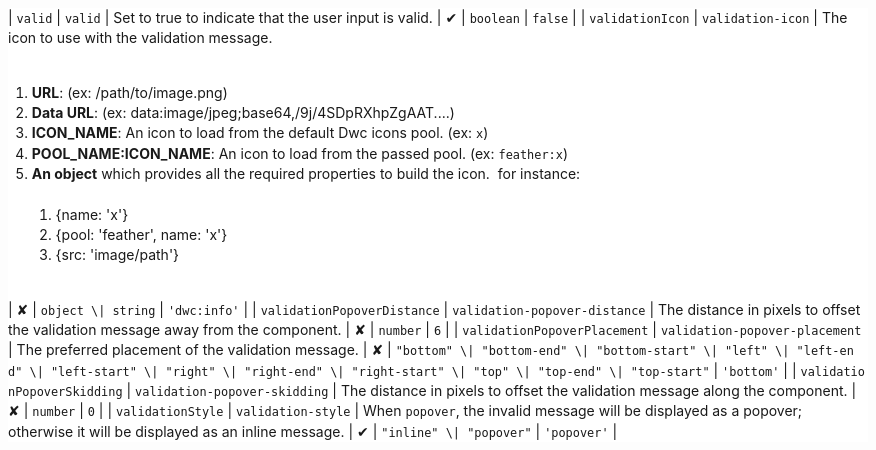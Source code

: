 | ``valid``                      | ``valid``                        | Set to true to indicate that the user input is valid.                                                                                                                                                                                                                                                                                                                                                                                                                                                                                                                                                                                             | &#x2714; | ``boolean``                                                                                                                                                                | ``false``      |
| ``validationIcon``             | ``validation-icon``              | The icon to use with the validation message.&nbsp;&nbsp;<ol>&nbsp;<li> <b>URL</b>: (ex: /path/to/image.png)&nbsp;<li> <b>Data URL</b>: (ex: data:image/jpeg;base64,/9j/4SDpRXhpZgAAT....)&nbsp;<li> <b>ICON_NAME</b>: An icon to load from the default Dwc icons pool. (ex: ``x``)&nbsp;<li> <b>POOL_NAME:ICON_NAME</b>: An icon to load from the passed pool. (ex: ``feather:x``)&nbsp;<li> <b>An object</b> which provides all the required properties to build the icon.&nbsp;   for instance:&nbsp;   <ol>&nbsp;     <li> {name: 'x'}&nbsp;     <li> {pool: 'feather', name: 'x'}&nbsp;     <li> {src: 'image/path'}&nbsp;   </ol>&nbsp;</ol> | &#x2718; | ``object \| string``                                                                                                                                                       | ``'dwc:info'`` |
| ``validationPopoverDistance``  | ``validation-popover-distance``  | The distance in pixels to offset the validation message away from the component.                                                                                                                                                                                                                                                                                                                                                                                                                                                                                                                                                                  | &#x2718; | ``number``                                                                                                                                                                 | ``6``          |
| ``validationPopoverPlacement`` | ``validation-popover-placement`` | The preferred placement of the validation message.                                                                                                                                                                                                                                                                                                                                                                                                                                                                                                                                                                                                | &#x2718; | ``"bottom" \| "bottom-end" \| "bottom-start" \| "left" \| "left-end" \| "left-start" \| "right" \| "right-end" \| "right-start" \| "top" \| "top-end" \| "top-start"``     | ``'bottom'``   |
| ``validationPopoverSkidding``  | ``validation-popover-skidding``  | The distance in pixels to offset the validation message along the component.                                                                                                                                                                                                                                                                                                                                                                                                                                                                                                                                                                      | &#x2718; | ``number``                                                                                                                                                                 | ``0``          |
| ``validationStyle``            | ``validation-style``             | When ``popover``, the invalid message will be displayed as a popover; otherwise it will be displayed as an inline message.                                                                                                                                                                                                                                                                                                                                                                                                                                                                                                                        | &#x2714; | ``"inline" \| "popover"``                                                                                                                                                  | ``'popover'``  |